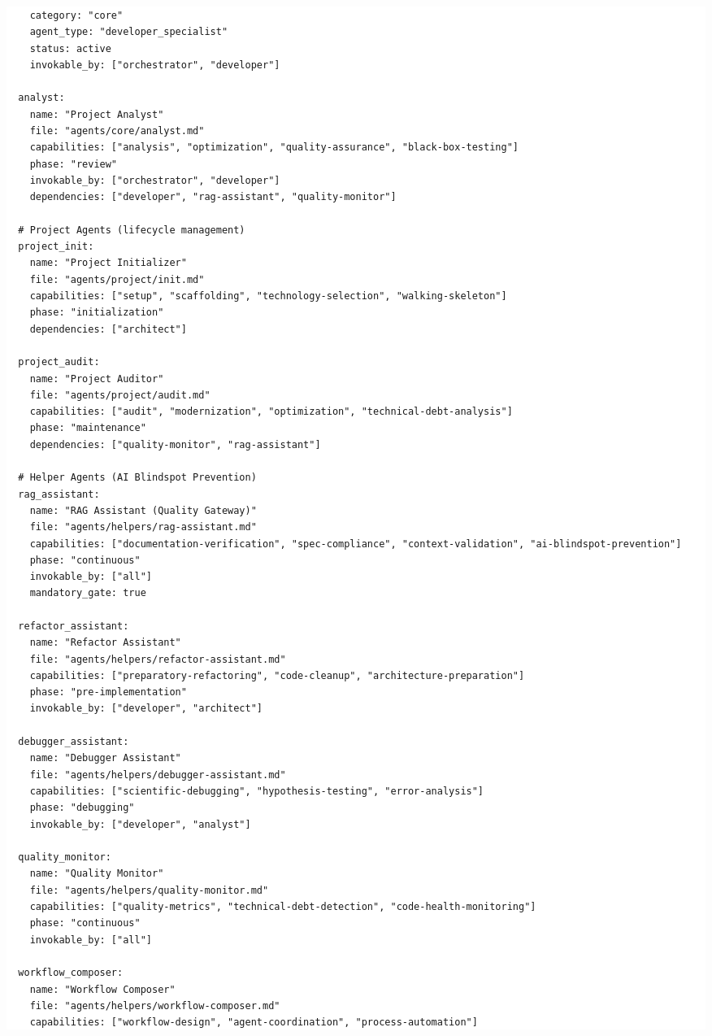 ```text
    category: "core"
    agent_type: "developer_specialist"
    status: active
    invokable_by: ["orchestrator", "developer"]
    
  analyst:
    name: "Project Analyst"
    file: "agents/core/analyst.md"
    capabilities: ["analysis", "optimization", "quality-assurance", "black-box-testing"]
    phase: "review"
    invokable_by: ["orchestrator", "developer"]
    dependencies: ["developer", "rag-assistant", "quality-monitor"]
    
  # Project Agents (lifecycle management)
  project_init:
    name: "Project Initializer"
    file: "agents/project/init.md"
    capabilities: ["setup", "scaffolding", "technology-selection", "walking-skeleton"]
    phase: "initialization"
    dependencies: ["architect"]
    
  project_audit:
    name: "Project Auditor"
    file: "agents/project/audit.md"
    capabilities: ["audit", "modernization", "optimization", "technical-debt-analysis"]
    phase: "maintenance"
    dependencies: ["quality-monitor", "rag-assistant"]

  # Helper Agents (AI Blindspot Prevention)
  rag_assistant:
    name: "RAG Assistant (Quality Gateway)"
    file: "agents/helpers/rag-assistant.md"
    capabilities: ["documentation-verification", "spec-compliance", "context-validation", "ai-blindspot-prevention"]
    phase: "continuous"
    invokable_by: ["all"]
    mandatory_gate: true
    
  refactor_assistant:
    name: "Refactor Assistant"
    file: "agents/helpers/refactor-assistant.md"
    capabilities: ["preparatory-refactoring", "code-cleanup", "architecture-preparation"]
    phase: "pre-implementation"
    invokable_by: ["developer", "architect"]
    
  debugger_assistant:
    name: "Debugger Assistant"
    file: "agents/helpers/debugger-assistant.md"
    capabilities: ["scientific-debugging", "hypothesis-testing", "error-analysis"]
    phase: "debugging"
    invokable_by: ["developer", "analyst"]
    
  quality_monitor:
    name: "Quality Monitor"
    file: "agents/helpers/quality-monitor.md"
    capabilities: ["quality-metrics", "technical-debt-detection", "code-health-monitoring"]
    phase: "continuous"
    invokable_by: ["all"]
    
  workflow_composer:
    name: "Workflow Composer"
    file: "agents/helpers/workflow-composer.md"
    capabilities: ["workflow-design", "agent-coordination", "process-automation"]
```